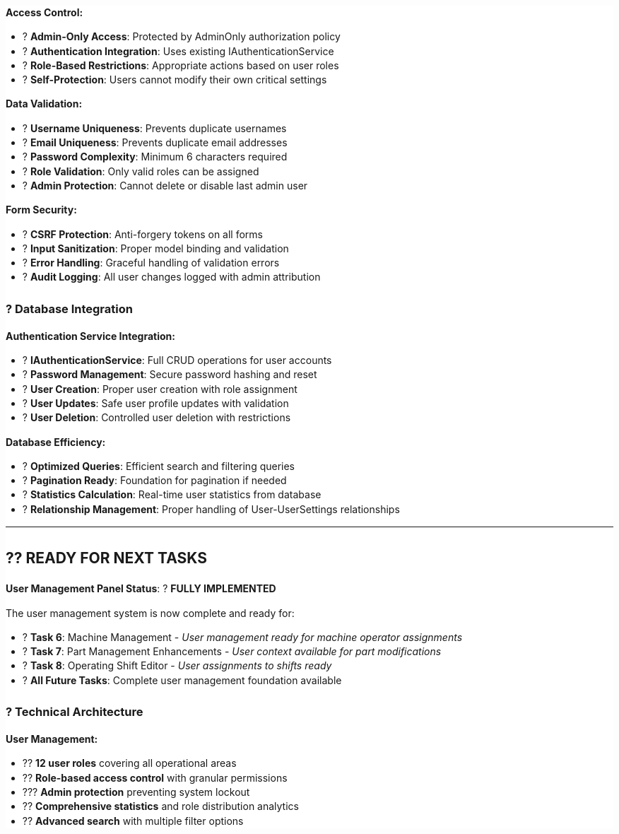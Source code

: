 **Access Control:**
- ? **Admin-Only Access**: Protected by AdminOnly authorization policy
- ? **Authentication Integration**: Uses existing IAuthenticationService
- ? **Role-Based Restrictions**: Appropriate actions based on user roles
- ? **Self-Protection**: Users cannot modify their own critical settings

**Data Validation:**
- ? **Username Uniqueness**: Prevents duplicate usernames
- ? **Email Uniqueness**: Prevents duplicate email addresses
- ? **Password Complexity**: Minimum 6 characters required
- ? **Role Validation**: Only valid roles can be assigned
- ? **Admin Protection**: Cannot delete or disable last admin user

**Form Security:**
- ? **CSRF Protection**: Anti-forgery tokens on all forms
- ? **Input Sanitization**: Proper model binding and validation
- ? **Error Handling**: Graceful handling of validation errors
- ? **Audit Logging**: All user changes logged with admin attribution

### **? Database Integration**

**Authentication Service Integration:**
- ? **IAuthenticationService**: Full CRUD operations for user accounts
- ? **Password Management**: Secure password hashing and reset
- ? **User Creation**: Proper user creation with role assignment
- ? **User Updates**: Safe user profile updates with validation
- ? **User Deletion**: Controlled user deletion with restrictions

**Database Efficiency:**
- ? **Optimized Queries**: Efficient search and filtering queries
- ? **Pagination Ready**: Foundation for pagination if needed
- ? **Statistics Calculation**: Real-time user statistics from database
- ? **Relationship Management**: Proper handling of User-UserSettings relationships

---

## ?? **READY FOR NEXT TASKS**

**User Management Panel Status**: ? **FULLY IMPLEMENTED**

The user management system is now complete and ready for:

- ? **Task 6**: Machine Management - *User management ready for machine operator assignments*
- ? **Task 7**: Part Management Enhancements - *User context available for part modifications*
- ? **Task 8**: Operating Shift Editor - *User assignments to shifts ready*
- ? **All Future Tasks**: Complete user management foundation available

### **? Technical Architecture**

**User Management:**
- ?? **12 user roles** covering all operational areas
- ?? **Role-based access control** with granular permissions
- ??? **Admin protection** preventing system lockout
- ?? **Comprehensive statistics** and role distribution analytics
- ?? **Advanced search** with multiple filter options

